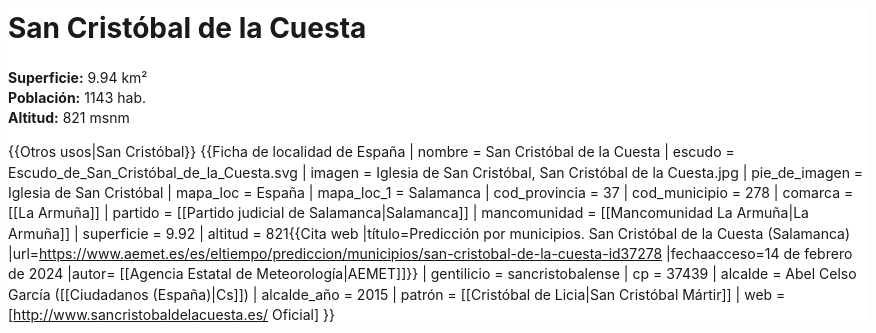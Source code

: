 # San Cristóbal de la Cuesta

**Superficie:** 9.94 km²  
**Población:** 1143 hab.  
**Altitud:** 821 msnm  

{{Otros usos|San Cristóbal}}
{{Ficha de localidad de España
| nombre = San Cristóbal de la Cuesta
| escudo = Escudo_de_San_Cristóbal_de_la_Cuesta.svg
| imagen = Iglesia de San Cristóbal, San Cristóbal de la Cuesta.jpg
| pie_de_imagen = Iglesia de San Cristóbal
| mapa_loc = España
| mapa_loc_1 = Salamanca
| cod_provincia = 37
| cod_municipio = 278
| comarca = [[La Armuña]]
| partido = [[Partido judicial de Salamanca|Salamanca]]
| mancomunidad = [[Mancomunidad La Armuña|La Armuña]]
| superficie = 9.92
| altitud = 821<ref>{{Cita web |título=Predicción por municipios. San Cristóbal de la Cuesta (Salamanca) |url=https://www.aemet.es/es/eltiempo/prediccion/municipios/san-cristobal-de-la-cuesta-id37278 |fechaacceso=14 de febrero de 2024 |autor= [[Agencia Estatal de Meteorología|AEMET]]}}</ref>
| gentilicio = sancristobalense
| cp = 37439
| alcalde = Abel Celso García ([[Ciudadanos (España)|Cs]])
| alcalde_año = 2015
| patrón = [[Cristóbal de Licia|San Cristóbal Mártir]]
| web = [http://www.sancristobaldelacuesta.es/ Oficial]
}}
